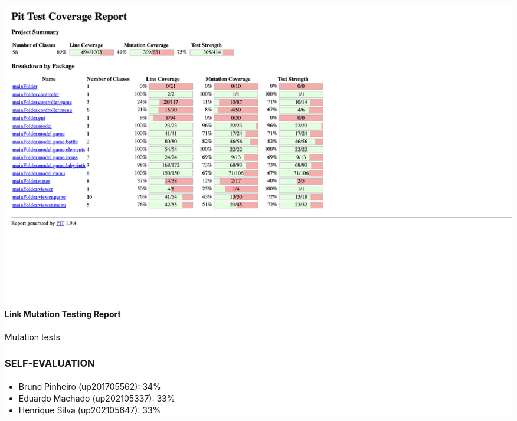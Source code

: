 ![img](images/pitest.png)

#### Link Mutation Testing Report
[Mutation tests](../build/reports/pitest/202212241037/index.html)

### SELF-EVALUATION
- Bruno Pinheiro (up201705562): 34%
- Eduardo Machado (up202105337): 33%
- Henrique Silva (up202105647): 33%